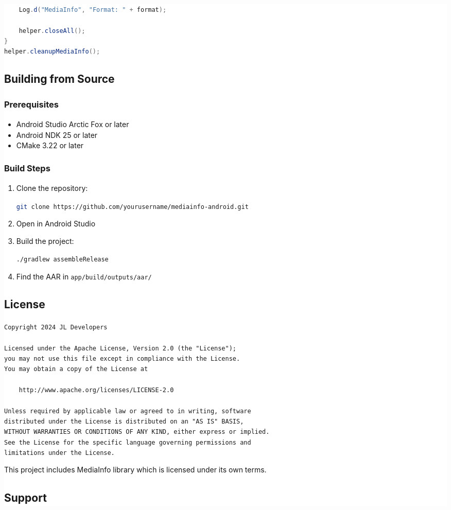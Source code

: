 ```java
    Log.d("MediaInfo", "Format: " + format);
    
    helper.closeAll();
}
helper.cleanupMediaInfo();
```

## Building from Source

### Prerequisites

- Android Studio Arctic Fox or later
- Android NDK 25 or later
- CMake 3.22 or later

### Build Steps

1. Clone the repository:
   ```bash
   git clone https://github.com/yourusername/mediainfo-android.git
   ```

2. Open in Android Studio
3. Build the project:
   ```bash
   ./gradlew assembleRelease
   ```

4. Find the AAR in `app/build/outputs/aar/`

## License

```
Copyright 2024 JL Developers

Licensed under the Apache License, Version 2.0 (the "License");
you may not use this file except in compliance with the License.
You may obtain a copy of the License at

    http://www.apache.org/licenses/LICENSE-2.0

Unless required by applicable law or agreed to in writing, software
distributed under the License is distributed on an "AS IS" BASIS,
WITHOUT WARRANTIES OR CONDITIONS OF ANY KIND, either express or implied.
See the License for the specific language governing permissions and
limitations under the License.
```

This project includes MediaInfo library which is licensed under its own terms.

## Support
